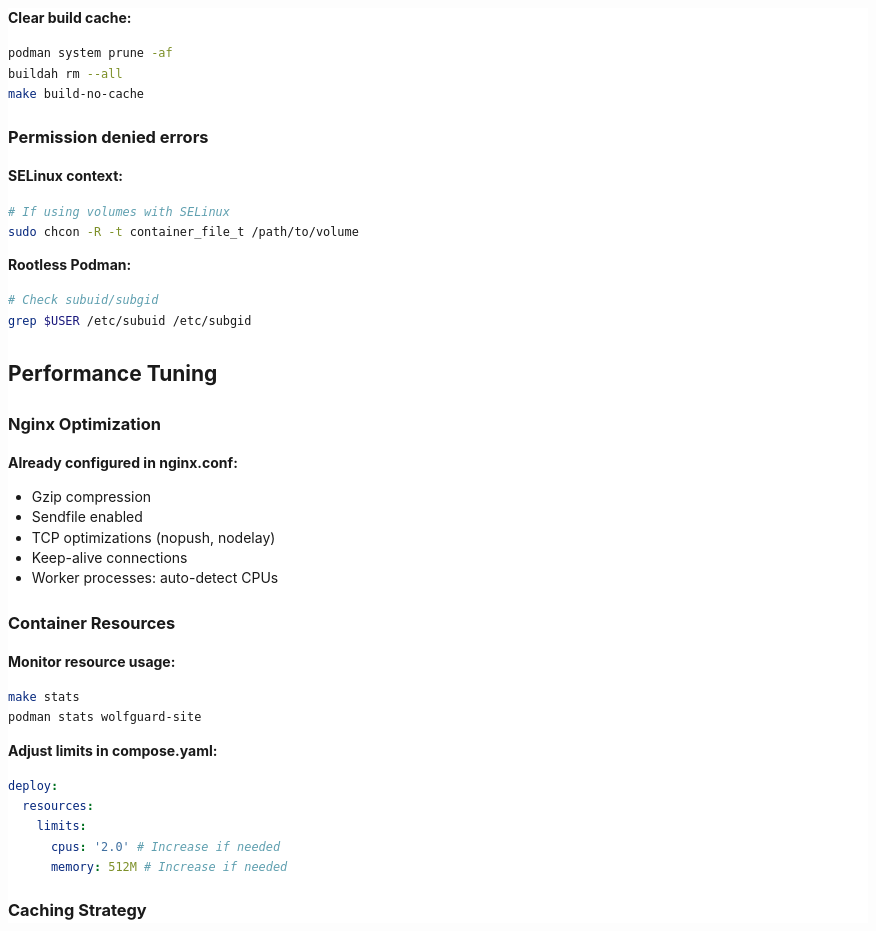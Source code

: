 **Clear build cache:**

```bash
podman system prune -af
buildah rm --all
make build-no-cache
```

### Permission denied errors

**SELinux context:**

```bash
# If using volumes with SELinux
sudo chcon -R -t container_file_t /path/to/volume
```

**Rootless Podman:**

```bash
# Check subuid/subgid
grep $USER /etc/subuid /etc/subgid
```

## Performance Tuning

### Nginx Optimization

**Already configured in nginx.conf:**

- Gzip compression
- Sendfile enabled
- TCP optimizations (nopush, nodelay)
- Keep-alive connections
- Worker processes: auto-detect CPUs

### Container Resources

**Monitor resource usage:**

```bash
make stats
podman stats wolfguard-site
```

**Adjust limits in compose.yaml:**

```yaml
deploy:
  resources:
    limits:
      cpus: '2.0' # Increase if needed
      memory: 512M # Increase if needed
```

### Caching Strategy

